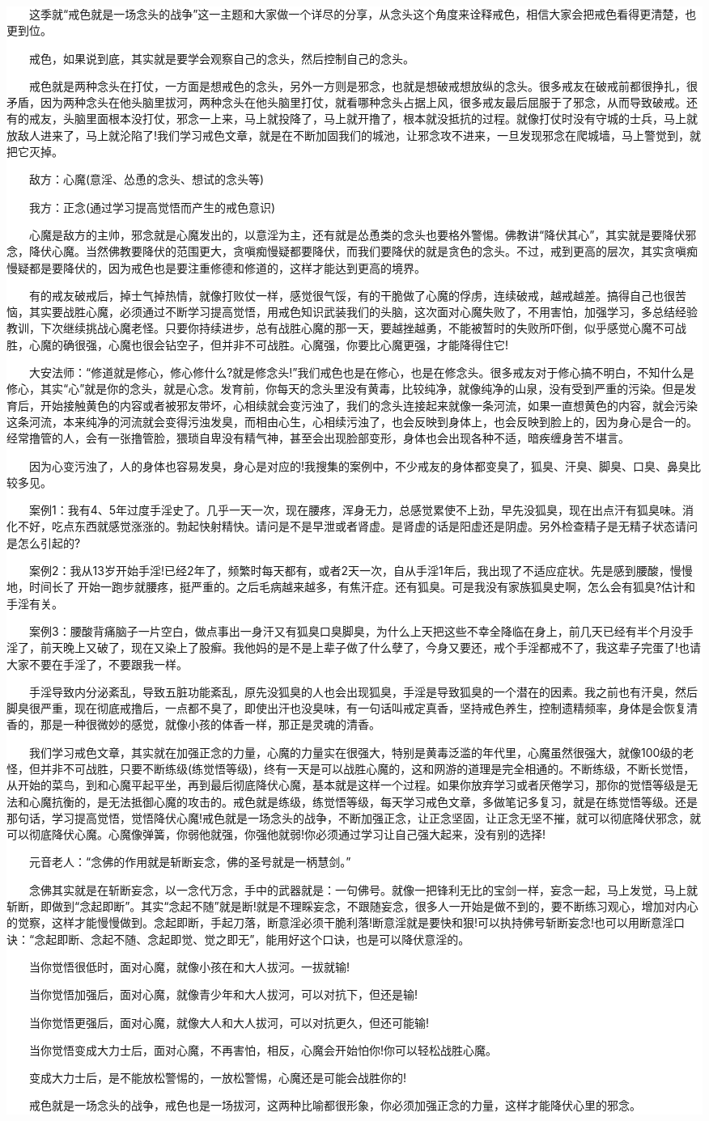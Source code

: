 　　这季就“戒色就是一场念头的战争”这一主题和大家做一个详尽的分享，从念头这个角度来诠释戒色，相信大家会把戒色看得更清楚，也更到位。

　　戒色，如果说到底，其实就是要学会观察自己的念头，然后控制自己的念头。

　　戒色就是两种念头在打仗，一方面是想戒色的念头，另外一方则是邪念，也就是想破戒想放纵的念头。很多戒友在破戒前都很挣扎，很矛盾，因为两种念头在他头脑里拔河，两种念头在他头脑里打仗，就看哪种念头占据上风，很多戒友最后屈服于了邪念，从而导致破戒。还有的戒友，头脑里面根本没打仗，邪念一上来，马上就投降了，马上就开撸了，根本就没抵抗的过程。就像打仗时没有守城的士兵，马上就放敌人进来了，马上就沦陷了!我们学习戒色文章，就是在不断加固我们的城池，让邪念攻不进来，一旦发现邪念在爬城墙，马上警觉到，就把它灭掉。

　　敌方：心魔(意淫、怂恿的念头、想试的念头等)

　　我方：正念(通过学习提高觉悟而产生的戒色意识)

　　心魔是敌方的主帅，邪念就是心魔发出的，以意淫为主，还有就是怂恿类的念头也要格外警惕。佛教讲“降伏其心”，其实就是要降伏邪念，降伏心魔。当然佛教要降伏的范围更大，贪嗔痴慢疑都要降伏，而我们要降伏的就是贪色的念头。不过，戒到更高的层次，其实贪嗔痴慢疑都是要降伏的，因为戒色也是要注重修德和修道的，这样才能达到更高的境界。

　　有的戒友破戒后，掉士气掉热情，就像打败仗一样，感觉很气馁，有的干脆做了心魔的俘虏，连续破戒，越戒越差。搞得自己也很苦恼，其实要战胜心魔，必须通过不断学习提高觉悟，用戒色知识武装我们的头脑，这次面对心魔失败了，不用害怕，加强学习，多总结经验教训，下次继续挑战心魔老怪。只要你持续进步，总有战胜心魔的那一天，要越挫越勇，不能被暂时的失败所吓倒，似乎感觉心魔不可战胜，心魔的确很强，心魔也很会钻空子，但并非不可战胜。心魔强，你要比心魔更强，才能降得住它!

　　大安法师：“修道就是修心，修心修什么?就是修念头!”我们戒色也是在修心，也是在修念头。很多戒友对于修心搞不明白，不知什么是修心，其实“心”就是你的念头，就是心念。发育前，你每天的念头里没有黄毒，比较纯净，就像纯净的山泉，没有受到严重的污染。但是发育后，开始接触黄色的内容或者被邪友带坏，心相续就会变污浊了，我们的念头连接起来就像一条河流，如果一直想黄色的内容，就会污染这条河流，本来纯净的河流就会变得污浊发臭，而相由心生，心相续污浊了，也会反映到身体上，也会反映到脸上的，因为身心是合一的。经常撸管的人，会有一张撸管脸，猥琐自卑没有精气神，甚至会出现脸部变形，身体也会出现各种不适，暗疾缠身苦不堪言。

　　因为心变污浊了，人的身体也容易发臭，身心是对应的!我搜集的案例中，不少戒友的身体都变臭了，狐臭、汗臭、脚臭、口臭、鼻臭比较多见。

　　案例1：我有4、5年过度手淫史了。几乎一天一次，现在腰疼，浑身无力，总感觉累使不上劲，早先没狐臭，现在出点汗有狐臭味。消化不好，吃点东西就感觉涨涨的。勃起快射精快。请问是不是早泄或者肾虚。是肾虚的话是阳虚还是阴虚。另外检查精子是无精子状态请问是怎么引起的?

　　案例2：我从13岁开始手淫!已经2年了，频繁时每天都有，或者2天一次，自从手淫1年后，我出现了不适应症状。先是感到腰酸，慢慢地，时间长了 开始一跑步就腰疼，挺严重的。之后毛病越来越多，有焦汗症。还有狐臭。可是我没有家族狐臭史啊，怎么会有狐臭?估计和手淫有关。

　　案例3：腰酸背痛脑子一片空白，做点事出一身汗又有狐臭口臭脚臭，为什么上天把这些不幸全降临在身上，前几天已经有半个月没手淫了，前天晚上又破了，现在又染上了股癣。我他妈的是不是上辈子做了什么孽了，今身又要还，戒个手淫都戒不了，我这辈子完蛋了!也请大家不要在手淫了，不要跟我一样。

　　手淫导致内分泌紊乱，导致五脏功能紊乱，原先没狐臭的人也会出现狐臭，手淫是导致狐臭的一个潜在的因素。我之前也有汗臭，然后脚臭很严重，现在彻底戒撸后，一点都不臭了，即使出汗也没臭味，有一句话叫戒定真香，坚持戒色养生，控制遗精频率，身体是会恢复清香的，那是一种很微妙的感觉，就像小孩的体香一样，那正是灵魂的清香。

　　我们学习戒色文章，其实就在加强正念的力量，心魔的力量实在很强大，特别是黄毒泛滥的年代里，心魔虽然很强大，就像100级的老怪，但并非不可战胜，只要不断练级(练觉悟等级)，终有一天是可以战胜心魔的，这和网游的道理是完全相通的。不断练级，不断长觉悟，从开始的菜鸟，到和心魔平起平坐，再到最后彻底降伏心魔，基本就是这样一个过程。如果你放弃学习或者厌倦学习，那你的觉悟等级是无法和心魔抗衡的，是无法抵御心魔的攻击的。戒色就是练级，练觉悟等级，每天学习戒色文章，多做笔记多复习，就是在练觉悟等级。还是那句话，学习提高觉悟，觉悟降伏心魔!戒色就是一场念头的战争，不断加强正念，让正念坚固，让正念无坚不摧，就可以彻底降伏邪念，就可以彻底降伏心魔。心魔像弹簧，你弱他就强，你强他就弱!你必须通过学习让自己强大起来，没有别的选择!

　　元音老人：“念佛的作用就是斩断妄念，佛的圣号就是一柄慧剑。”

　　念佛其实就是在斩断妄念，以一念代万念，手中的武器就是：一句佛号。就像一把锋利无比的宝剑一样，妄念一起，马上发觉，马上就斩断，即做到“念起即断”。其实“念起不随”就是断!就是不理睬妄念，不跟随妄念，很多人一开始是做不到的，要不断练习观心，增加对内心的觉察，这样才能慢慢做到。念起即断，手起刀落，断意淫必须干脆利落!断意淫就是要快和狠!可以执持佛号斩断妄念!也可以用断意淫口诀：“念起即断、念起不随、念起即觉、觉之即无”，能用好这个口诀，也是可以降伏意淫的。

　　当你觉悟很低时，面对心魔，就像小孩在和大人拔河。一拔就输!

　　当你觉悟加强后，面对心魔，就像青少年和大人拔河，可以对抗下，但还是输!

　　当你觉悟更强后，面对心魔，就像大人和大人拔河，可以对抗更久，但还可能输!

　　当你觉悟变成大力士后，面对心魔，不再害怕，相反，心魔会开始怕你!你可以轻松战胜心魔。

　　变成大力士后，是不能放松警惕的，一放松警惕，心魔还是可能会战胜你的!

　　戒色就是一场念头的战争，戒色也是一场拔河，这两种比喻都很形象，你必须加强正念的力量，这样才能降伏心里的邪念。
